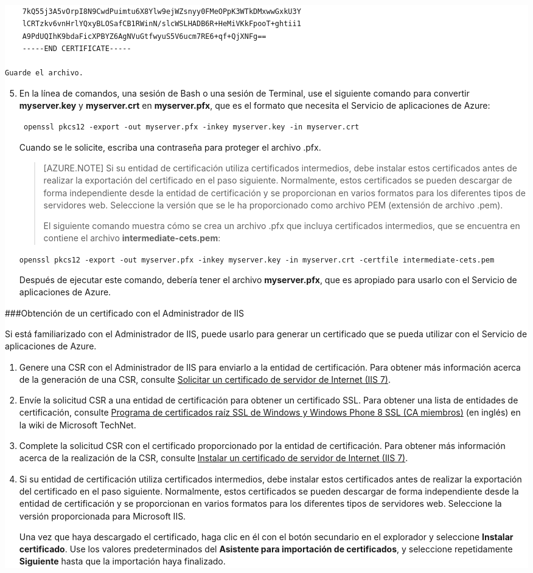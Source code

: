 		7kQ55j3A5vOrpI8N9CwdPuimtu6X8Ylw9ejWZsnyy0FMeOPpK3WTkDMxwwGxkU3Y
		lCRTzkv6vnHrlYQxyBLOSafCB1RWinN/slcWSLHADB6R+HeMiVKkFpooT+ghtii1
		A9PdUQIhK9bdaFicXPBYZ6AgNVuGtfwyuS5V6ucm7RE6+qf+QjXNFg==
		-----END CERTIFICATE-----

	Guarde el archivo.

5. En la línea de comandos, una sesión de Bash o una sesión de Terminal, use el siguiente comando para convertir **myserver.key** y **myserver.crt** en **myserver.pfx**, que es el formato que necesita el Servicio de aplicaciones de Azure:

		openssl pkcs12 -export -out myserver.pfx -inkey myserver.key -in myserver.crt

	Cuando se le solicite, escriba una contraseña para proteger el archivo .pfx.

	> [AZURE.NOTE] Si su entidad de certificación utiliza certificados intermedios, debe instalar estos certificados antes de realizar la exportación del certificado en el paso siguiente. Normalmente, estos certificados se pueden descargar de forma independiente desde la entidad de certificación y se proporcionan en varios formatos para los diferentes tipos de servidores web. Seleccione la versión que se le ha proporcionado como archivo PEM (extensión de archivo .pem).
	> 
	> El siguiente comando muestra cómo se crea un archivo .pfx que incluya certificados intermedios, que se encuentra en contiene el archivo **intermediate-cets.pem**:  
	>
	>
	`````
	openssl pkcs12 -export -out myserver.pfx -inkey myserver.key -in myserver.crt -certfile intermediate-cets.pem
	`````

	Después de ejecutar este comando, debería tener el archivo **myserver.pfx**, que es apropiado para usarlo con el Servicio de aplicaciones de Azure.

###<a name="bkmk_iismgr"></a>Obtención de un certificado con el Administrador de IIS

Si está familiarizado con el Administrador de IIS, puede usarlo para generar un certificado que se pueda utilizar con el Servicio de aplicaciones de Azure.

1. Genere una CSR con el Administrador de IIS para enviarlo a la entidad de certificación. Para obtener más información acerca de la generación de una CSR, consulte [Solicitar un certificado de servidor de Internet (IIS 7)][iiscsr].

2. Envíe la solicitud CSR a una entidad de certificación para obtener un certificado SSL. Para obtener una lista de entidades de certificación, consulte [Programa de certificados raíz SSL de Windows y Windows Phone 8 SSL (CA miembros)][cas] (en inglés) en la wiki de Microsoft TechNet.

3. Complete la solicitud CSR con el certificado proporcionado por la entidad de certificación. Para obtener más información acerca de la realización de la CSR, consulte [Instalar un certificado de servidor de Internet (IIS 7)][installcertiis].

4. Si su entidad de certificación utiliza certificados intermedios, debe instalar estos certificados antes de realizar la exportación del certificado en el paso siguiente. Normalmente, estos certificados se pueden descargar de forma independiente desde la entidad de certificación y se proporcionan en varios formatos para los diferentes tipos de servidores web. Seleccione la versión proporcionada para Microsoft IIS.

	Una vez que haya descargado el certificado, haga clic en él con el botón secundario en el explorador y seleccione **Instalar certificado**. Use los valores predeterminados del **Asistente para importación de certificados**, y seleccione repetidamente **Siguiente** hasta que la importación haya finalizado.


[customdomain]: ../article/app-service-web/web-sites-custom-domain-name.md
[iiscsr]: http://technet.microsoft.com/library/cc732906(WS.10).aspx
[cas]: http://go.microsoft.com/fwlink/?LinkID=269988
[installcertiis]: http://technet.microsoft.com/library/cc771816(WS.10).aspx
[exportcertiis]: http://technet.microsoft.com/library/cc731386(WS.10).aspx
[openssl]: http://www.openssl.org/
[portal]: https://manage.windowsazure.com/
[tls]: http://en.wikipedia.org/wiki/Transport_Layer_Security
[staticip]: ./media/configure-ssl-web-site/staticip.png
[website]: ./media/configure-ssl-web-site/sslwebsite.png
[scale]: ./media/configure-ssl-web-site/sslscale.png
[standard]: ./media/configure-ssl-web-site/sslreserved.png
[pricing]: /pricing/details/
[configure]: ./media/configure-ssl-web-site/sslconfig.png
[uploadcert]: ./media/configure-ssl-web-site/ssluploadcert.png
[uploadcertdlg]: ./media/configure-ssl-web-site/ssluploaddlg.png
[sslbindings]: ./media/configure-ssl-web-site/sslbindings.png
[sni]: http://en.wikipedia.org/wiki/Server_Name_Indication
[certmgr]: ./media/configure-ssl-web-site/waws-certmgr.png
[certwiz1]: ./media/configure-ssl-web-site/waws-certwiz1.png
[certwiz2]: ./media/configure-ssl-web-site/waws-certwiz2.png
[certwiz3]: ./media/configure-ssl-web-site/waws-certwiz3.png
[certwiz4]: ./media/configure-ssl-web-site/waws-certwiz4.png
